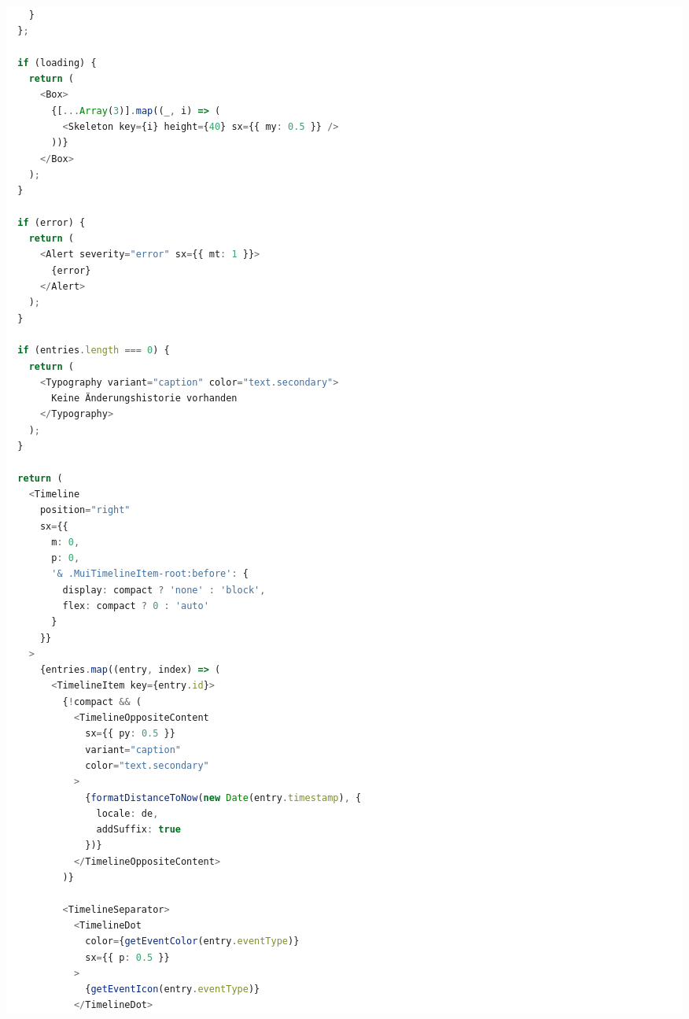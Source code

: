 ```typescript
    }
  };
  
  if (loading) {
    return (
      <Box>
        {[...Array(3)].map((_, i) => (
          <Skeleton key={i} height={40} sx={{ my: 0.5 }} />
        ))}
      </Box>
    );
  }
  
  if (error) {
    return (
      <Alert severity="error" sx={{ mt: 1 }}>
        {error}
      </Alert>
    );
  }
  
  if (entries.length === 0) {
    return (
      <Typography variant="caption" color="text.secondary">
        Keine Änderungshistorie vorhanden
      </Typography>
    );
  }
  
  return (
    <Timeline 
      position="right"
      sx={{ 
        m: 0,
        p: 0,
        '& .MuiTimelineItem-root:before': {
          display: compact ? 'none' : 'block',
          flex: compact ? 0 : 'auto'
        }
      }}
    >
      {entries.map((entry, index) => (
        <TimelineItem key={entry.id}>
          {!compact && (
            <TimelineOppositeContent 
              sx={{ py: 0.5 }}
              variant="caption"
              color="text.secondary"
            >
              {formatDistanceToNow(new Date(entry.timestamp), {
                locale: de,
                addSuffix: true
              })}
            </TimelineOppositeContent>
          )}
          
          <TimelineSeparator>
            <TimelineDot 
              color={getEventColor(entry.eventType)}
              sx={{ p: 0.5 }}
            >
              {getEventIcon(entry.eventType)}
            </TimelineDot>
```